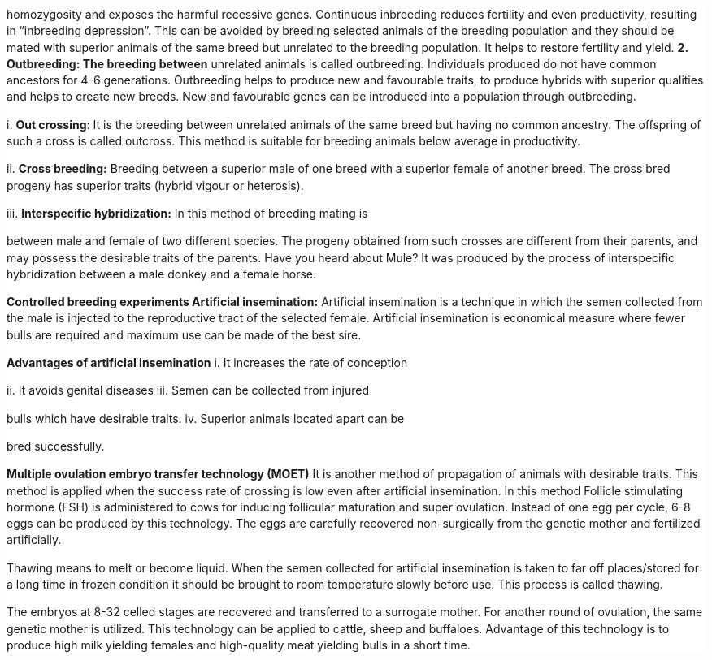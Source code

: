 







  

homozygosity and exposes the harmful recessive genes. Continuous inbreeding reduces fertility and even productivity, resulting in “inbreeding depression”. This can be avoided by breeding selected animals of the breeding population and they should be mated with superior animals of the same breed but unrelated to the breeding population. It helps to restore fertility and yield. **2\. Outbreeding: The breeding between** unrelated animals is called outbreeding. Individuals produced do not have common ancestors for 4-6 generations. Outbreeding helps to produce new and favourable traits, to produce hybrids with superior qualities and helps to create new breeds. New and favourable genes can be introduced into a population through outbreeding.

i. **Out crossing**: It is the breeding between unrelated animals of the same breed but having no common ancestry. The offspring of such a cross is called outcross. This method is suitable for breeding animals below average in productivity.

ii. **Cross breeding:** Breeding between a superior male of one breed with a superior female of another breed. The cross bred progeny has superior traits (hybrid vigour or heterosis).

iii. **Interspecific hybridization:** In this method of breeding mating is

between male and female of two different species. The progeny obtained from such crosses are different from their parents, and may possess the desirable traits of the parents. Have you heard about Mule? It was produced by the process of interspecific hybridization between a male donkey and a female horse.  

**Controlled breeding experiments Artificial insemination:** Artificial insemination is a technique in which the semen collected from the male is injected to the reproductive tract of the selected female. Artificial insemination is economical measure where fewer bulls are required and maximum use can be made of the best sire.

**Advantages of artificial insemination** i. It increases the rate of conception

ii. It avoids genital diseases iii. Semen can be collected from injured

bulls which have desirable traits. iv. Superior animals located apart can be

bred successfully.

**Multiple ovulation embryo transfer technology (MOET)** It is another method of propagation of animals with desirable traits. This method is applied when the success rate of crossing is low even after artificial insemination. In this method Follicle stimulating hormone (FSH) is administered to cows for inducing follicular maturation and super ovulation. Instead of one egg per cycle, 6-8 eggs can be produced by this technology. The eggs are carefully recovered non-surgically from the genetic mother and fertilized artificially.

Thawing means to melt or become liquid. When the semen collected for artificial insemination is taken to far off places/stored for a long time in frozen condition it should be brought to room temperature slowly before use. This process is called thawing.




  

The embryos at 8-32 celled stages are recovered and transferred to a surrogate mother. For another round of ovulation, the same genetic mother is utilized. This technology can be applied to cattle, sheep and buffaloes. Advantage of this technology is to produce high milk yielding females and high-quality meat yielding bulls in a short time.
